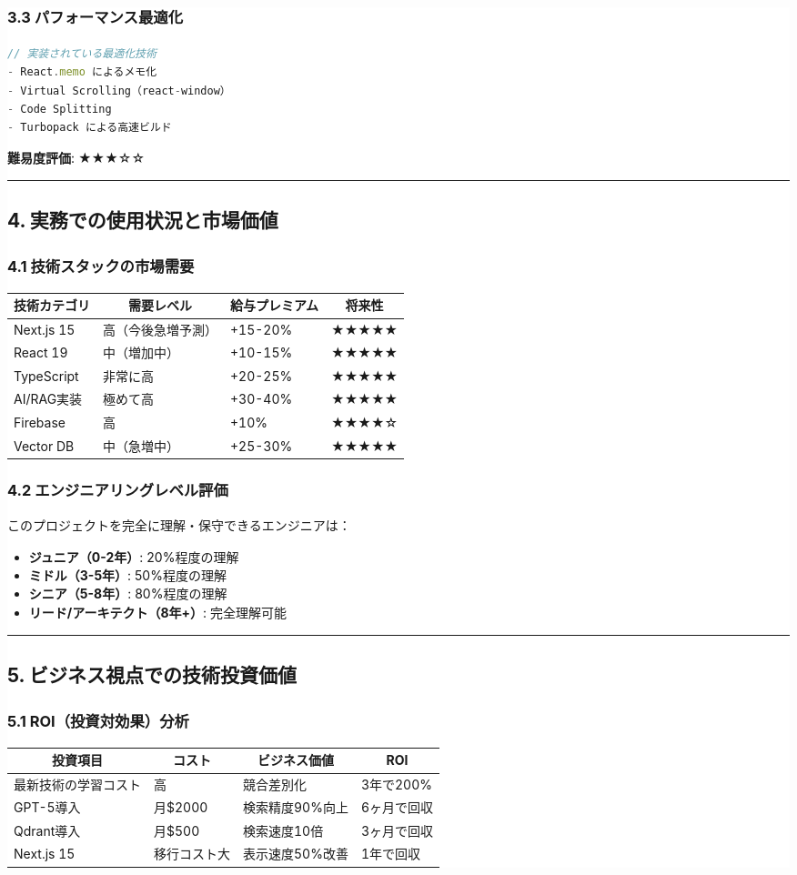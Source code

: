 ### 3.3 パフォーマンス最適化

```typescript
// 実装されている最適化技術
- React.memo によるメモ化
- Virtual Scrolling（react-window）
- Code Splitting
- Turbopack による高速ビルド
```

**難易度評価**: ★★★☆☆

---

## 4. 実務での使用状況と市場価値

### 4.1 技術スタックの市場需要

| 技術カテゴリ | 需要レベル | 給与プレミアム | 将来性 |
|------------|----------|-------------|--------|
| Next.js 15 | 高（今後急増予測） | +15-20% | ★★★★★ |
| React 19 | 中（増加中） | +10-15% | ★★★★★ |
| TypeScript | 非常に高 | +20-25% | ★★★★★ |
| AI/RAG実装 | 極めて高 | +30-40% | ★★★★★ |
| Firebase | 高 | +10% | ★★★★☆ |
| Vector DB | 中（急増中） | +25-30% | ★★★★★ |

### 4.2 エンジニアリングレベル評価

このプロジェクトを完全に理解・保守できるエンジニアは：

- **ジュニア（0-2年）**: 20%程度の理解
- **ミドル（3-5年）**: 50%程度の理解
- **シニア（5-8年）**: 80%程度の理解
- **リード/アーキテクト（8年+）**: 完全理解可能

---

## 5. ビジネス視点での技術投資価値

### 5.1 ROI（投資対効果）分析

| 投資項目 | コスト | ビジネス価値 | ROI |
|---------|-------|------------|-----|
| 最新技術の学習コスト | 高 | 競合差別化 | 3年で200% |
| GPT-5導入 | 月$2000 | 検索精度90%向上 | 6ヶ月で回収 |
| Qdrant導入 | 月$500 | 検索速度10倍 | 3ヶ月で回収 |
| Next.js 15 | 移行コスト大 | 表示速度50%改善 | 1年で回収 |
